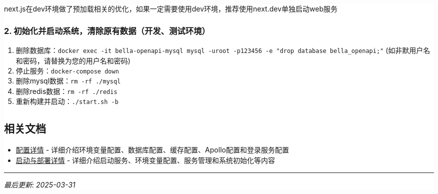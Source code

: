 next.js在dev环境做了预加载相关的优化，如果一定需要使用dev环境，推荐使用next.dev单独启动web服务

### 2. 初始化并启动系统，清除原有数据（开发、测试环境）

1. 删除数据库：`docker exec -it bella-openapi-mysql mysql -uroot -p123456 -e "drop database bella_openapi;"` (如非默用户名和密码，请替换为您的用户名和密码)
2. 停止服务：`docker-compose down`
3. 删除mysql数据：`rm -rf ./mysql`
4. 删除redis数据：`rm -rf ./redis`
5. 重新构建并启动：`./start.sh -b`

## 相关文档

- [配置详情](https://doc.bella.top/docs/bella-openapi/configuration-details) - 详细介绍环境变量配置、数据库配置、缓存配置、Apollo配置和登录服务配置
- [启动与部署详情](https://doc.bella.top/docs/bella-openapi/startup-deployment-details) - 详细介绍启动服务、环境变量配置、服务管理和系统初始化等内容

---
*最后更新: 2025-03-31*

